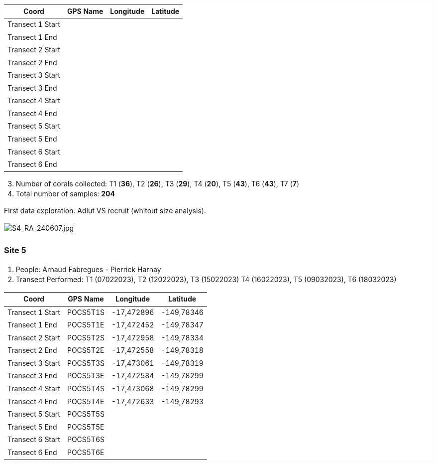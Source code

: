 
| Coord            | GPS Name | Longitude | Latitude |
|------------------|----------|-----------|----------|
| Transect 1 Start |          |           |          |
| Transect 1 End   |          |           |          |
| Transect 2 Start |          |           |          |
| Transect 2 End   |          |           |          |
| Transect 3 Start |          |           |          |
| Transect 3 End   |          |           |          |
| Transect 4 Start |          |           |          |
| Transect 4 End   |          |           |          |
| Transect 5 Start |          |           |          |
| Transect 5 End   |          |           |          |
| Transect 6 Start |          |           |          |
| Transect 6 End   |          |           |          |

3. Number of corals collected: T1 (**36**), T2 (**26**), T3 (**29**), T4 (**20**), T5 (**43**), T6 (**43**), T7 (**7**)
4. Total number of samples: **204**

First data exploration. Adlut VS recruit (whitout size analysis).   

![S4_RA_240607.jpg](https://pierrickharnay.github.io/PierrickHarnay_Notebook/images/S4_RA_240607.jpg)

### Site 5
1. People:  Arnaud Fabregues - Pierrick Harnay
2. Transect Performed: T1 (07022023), T2 (12022023), T3 (15022023) T4 (16022023), T5 (09032023), T6 (18032023) 

| Coord            | GPS Name | Longitude  | Latitude   |
|------------------|----------|------------|------------|
| Transect 1 Start | POCS5T1S | -17,472896 | -149,78346 |
| Transect 1 End   | POCS5T1E | -17,472452 | -149,78347 |
| Transect 2 Start | POCS5T2S | -17,472958 | -149,78334 |
| Transect 2 End   | POCS5T2E | -17,472558 | -149,78318 |
| Transect 3 Start | POCS5T3S | -17,473061 | -149,78319 |
| Transect 3 End   | POCS5T3E | -17,472584 | -149,78299 |
| Transect 4 Start | POCS5T4S | -17,473068 | -149,78299 |
| Transect 4 End   | POCS5T4E | -17,472633 | -149,78293 |
| Transect 5 Start | POCS5T5S |            |            |
| Transect 5 End   | POCS5T5E |            |            |
| Transect 6 Start | POCS5T6S |            |            |
| Transect 6 End   | POCS5T6E |            |            |
